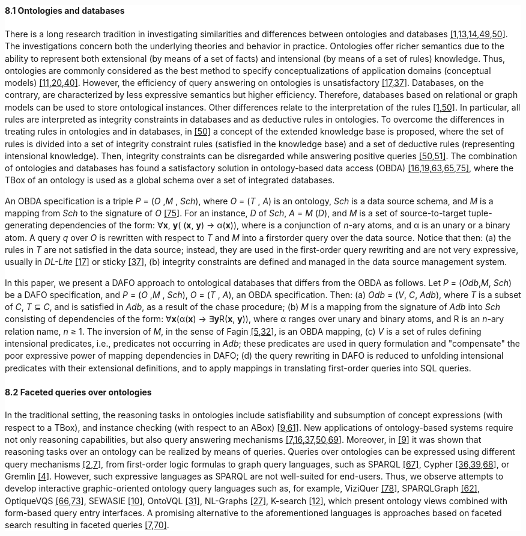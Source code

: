 #### **8.1 Ontologies and databases**

There is a long research tradition in investigating similarities and differences between ontologies and databases [\[1](#page-17-8)[,13](#page-17-14)[,14](#page-17-15)[,49](#page-18-15)[,50](#page-18-16)]. The investigations concern both the underlying theories and behavior in practice. Ontologies offer richer semantics due to the ability to represent both extensional (by means of a set of facts) and intensional (by means of a set of rules) knowledge. Thus, ontologies are commonly considered as the best method to specify conceptualizations of application domains (conceptual models) [\[11](#page-17-16)[,20](#page-17-17)[,40\]](#page-18-17). However, the efficiency of query answering on ontologies is unsatisfactory [\[17](#page-17-7)[,37](#page-18-2)]. Databases, on the contrary, are characterized by less expressive semantics but higher efficiency. Therefore, databases based on relational or graph models can be used to store ontological instances. Other differences relate to the interpretation of the rules [\[1](#page-17-8)[,50\]](#page-18-16). In particular, all rules are interpreted as integrity constraints in databases and as deductive rules in ontologies. To overcome the differences in treating rules in ontologies and in databases, in [\[50\]](#page-18-16) a concept of the extended knowledge base is proposed, where the set of rules is divided into a set of integrity constraint rules (satisfied in the knowledge base) and a set of deductive rules (representing intensional knowledge). Then, integrity constraints can be disregarded while answering positive queries [\[50](#page-18-16)[,51\]](#page-18-18). The combination of ontologies and databases has found a satisfactory solution in ontology-based data access (OBDA) [\[16](#page-17-18)[,19](#page-17-19)[,63](#page-18-19)[,65](#page-18-20)[,75\]](#page-18-1), where the TBox of an ontology is used as a global schema over a set of integrated databases.

An OBDA specification is a triple *P* = (*O* ,*M* , *Sch*), where *O* = (*T* , *A*) is an ontology, *Sch* is a data source schema, and *M* is a mapping from *Sch* to the signature of *O* [\[75](#page-18-1)]. For an instance, *D* of *Sch*, *A* = *M* (*D*), and *M* is a set of source-to-target tuple-generating dependencies of the form: ∀**x**, **y**(
(**x**, **y**) → α(**x**)), where is a conjunction of *n*-ary atoms, and α is an unary or a binary atom. A query *q* over *O* is rewritten with respect to *T* and *M* into a firstorder query over the data source. Notice that then: (a) the rules in *T* are not satisfied in the data source; instead, they are used in the first-order query rewriting and are not very expressive, usually in *DL-Lite* [\[17](#page-17-7)] or sticky [\[37](#page-18-2)], (b) integrity constraints are defined and managed in the data source management system.

In this paper, we present a DAFO approach to ontological databases that differs from the OBDA as follows. Let *P* = (*Odb*,*M*, *Sch*) be a DAFO specification, and *P* = (*O* ,*M* , *Sch*), *O* = (*T* , *A*), an OBDA specification. Then: (a) *Odb* = (*V*, *C*, *Adb*), where *T* is a subset of *C*, *T* ⊆ *C*, and is satisfied in *Adb*, as a result of the chase procedure; (b) *M* is a mapping from the signature of *Adb* into *Sch* consisting of dependencies of the form: ∀**x**(α(**x**) → ∃**y**R(**x**, **y**)), where α ranges over unary and binary atoms, and R is an *n*-ary relation name, *n* ≥ 1. The inversion of *M*, in the sense of Fagin [\[5](#page-17-13)[,32\]](#page-17-20), is an OBDA mapping, (c) *V* is a set of rules defining intensional predicates, i.e., predicates not occurring in *Adb*; these predicates are used in query formulation and "compensate" the poor expressive power of mapping dependencies in DAFO; (d) the query rewriting in DAFO is reduced to unfolding intensional predicates with their extensional definitions, and to apply mappings in translating first-order queries into SQL queries.

#### **8.2 Faceted queries over ontologies**

In the traditional setting, the reasoning tasks in ontologies include satisfiability and subsumption of concept expressions (with respect to a TBox), and instance checking (with respect to an ABox) [\[9](#page-17-0)[,61\]](#page-18-6). New applications of ontology-based systems require not only reasoning capabilities, but also query answering mechanisms [\[7](#page-17-2)[,16](#page-17-18)[,37](#page-18-2)[,50](#page-18-16)[,69](#page-18-21)]. Moreover, in [\[9](#page-17-0)] it was shown that reasoning tasks over an ontology can be realized by means of queries. Queries over ontologies can be expressed using different query mechanisms [\[2](#page-17-21)[,7](#page-17-2)], from first-order logic formulas to graph query languages, such as SPARQL [\[67\]](#page-18-22), Cypher [\[36](#page-18-23)[,39](#page-18-24)[,68](#page-18-25)], or Gremlin [\[4](#page-17-22)]. However, such expressive languages as SPARQL are not well-suited for end-users. Thus, we observe attempts to develop interactive graphic-oriented ontology query languages such as, for example, ViziQuer [\[78](#page-18-26)], SPARQLGraph [\[62\]](#page-18-27), OptiqueVQS [\[66](#page-18-28)[,73\]](#page-18-29), SEWASIE [\[10](#page-17-23)], OntoVQL [\[31\]](#page-17-24), NL-Graphs [\[27](#page-17-25)], K-search [\[12](#page-17-26)], which present ontology views combined with form-based query entry interfaces. A promising alternative to the aforementioned languages is approaches based on faceted search resulting in faceted queries [\[7](#page-17-2)[,70\]](#page-18-11).